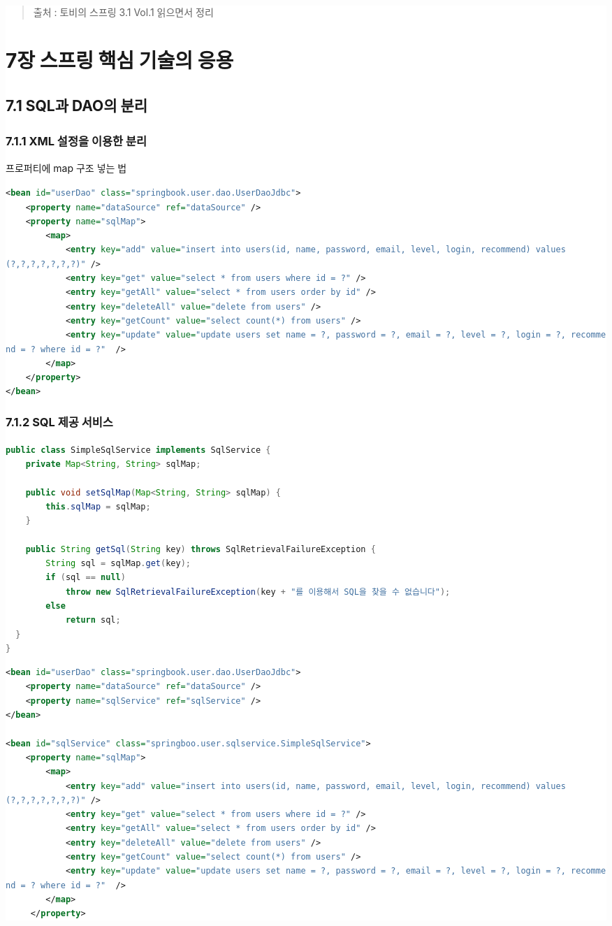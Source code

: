 > 출처 : 토비의 스프링 3.1 Vol.1 읽으면서 정리

# 7장 스프링 핵심 기술의 응용
## 7.1 SQL과 DAO의 분리
### 7.1.1 XML 설정을 이용한 분리
프로퍼티에 map 구조 넣는 법
```xml
<bean id="userDao" class="springbook.user.dao.UserDaoJdbc">
    <property name="dataSource" ref="dataSource" />
    <property name="sqlMap">
        <map>
            <entry key="add" value="insert into users(id, name, password, email, level, login, recommend) values(?,?,?,?,?,?,?)" />			
            <entry key="get" value="select * from users where id = ?" />
            <entry key="getAll" value="select * from users order by id" />
            <entry key="deleteAll" value="delete from users" />
            <entry key="getCount" value="select count(*) from users" />
            <entry key="update" value="update users set name = ?, password = ?, email = ?, level = ?, login = ?, recommend = ? where id = ?"  />
        </map>
    </property>
</bean>
```
    
### 7.1.2 SQL 제공 서비스
```java
public class SimpleSqlService implements SqlService {
    private Map<String, String> sqlMap;
  
    public void setSqlMap(Map<String, String> sqlMap) {
        this.sqlMap = sqlMap;
    }

    public String getSql(String key) throws SqlRetrievalFailureException {
        String sql = sqlMap.get(key);
        if (sql == null)  
            throw new SqlRetrievalFailureException(key + "를 이용해서 SQL을 찾을 수 없습니다");
        else
            return sql;
  }
}
```
```xml
<bean id="userDao" class="springbook.user.dao.UserDaoJdbc">
    <property name="dataSource" ref="dataSource" />
    <property name="sqlService" ref="sqlService" />
</bean>

<bean id="sqlService" class="springboo.user.sqlservice.SimpleSqlService">
    <property name="sqlMap">
        <map>
            <entry key="add" value="insert into users(id, name, password, email, level, login, recommend) values(?,?,?,?,?,?,?)" />			
            <entry key="get" value="select * from users where id = ?" />
            <entry key="getAll" value="select * from users order by id" />
            <entry key="deleteAll" value="delete from users" />
            <entry key="getCount" value="select count(*) from users" />
            <entry key="update" value="update users set name = ?, password = ?, email = ?, level = ?, login = ?, recommend = ? where id = ?"  />
        </map>
     </property>
```